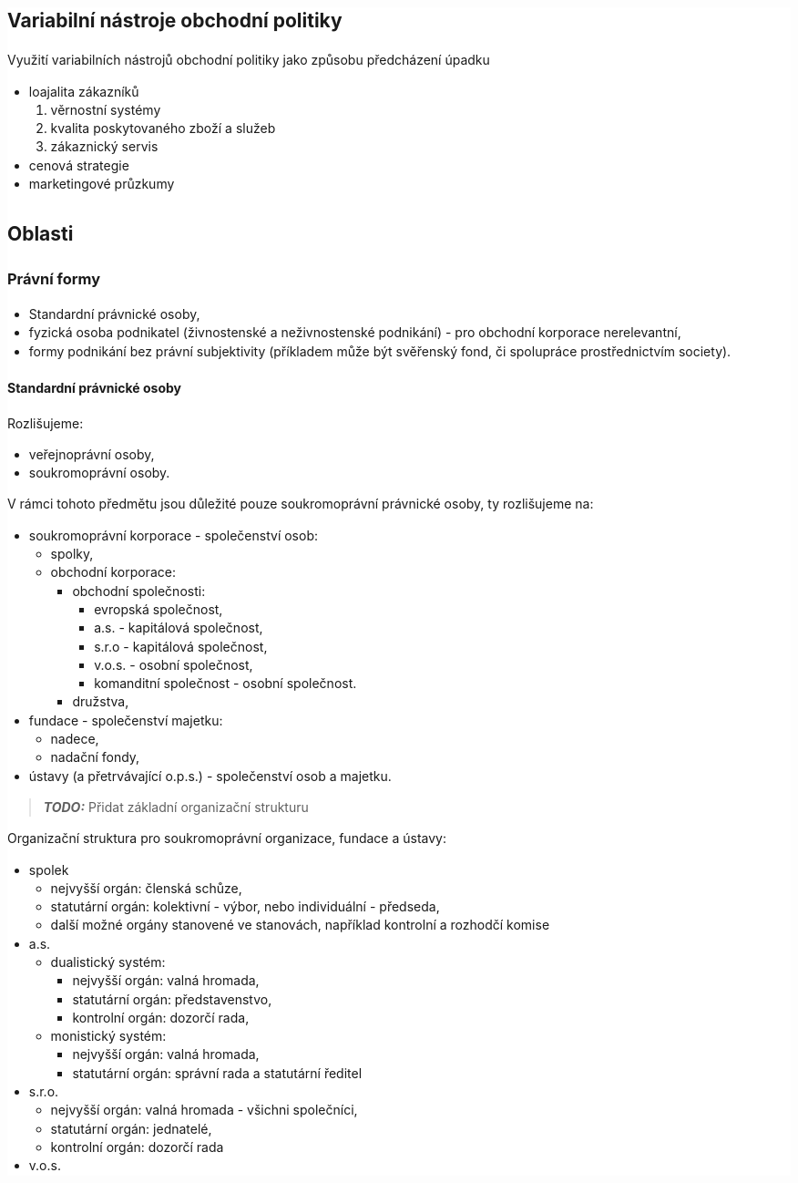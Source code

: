 ## Variabilní nástroje obchodní politiky

Využití variabilních nástrojů obchodní politiky jako způsobu předcházení úpadku

- loajalita zákazníků
  1. věrnostní systémy
  2. kvalita poskytovaného zboží a služeb
  3. zákaznický servis
- cenová strategie
- marketingové průzkumy

## Oblasti

### Právní formy

- Standardní právnické osoby,
- fyzická osoba podnikatel (živnostenské a neživnostenské podnikání) - pro obchodní korporace nerelevantní,
- formy podnikání bez právní subjektivity (příkladem může být svěřenský fond, či spolupráce prostřednictvím society).

#### Standardní právnické osoby

Rozlišujeme:

- veřejnoprávní osoby,
- soukromoprávní osoby.

V rámci tohoto předmětu jsou důležité pouze soukromoprávní právnické osoby, ty rozlišujeme na:

- soukromoprávní korporace - společenství osob:
  - spolky,
  - obchodní korporace:
    - obchodní společnosti:
      - evropská společnost,
      - a.s. - kapitálová společnost,
      - s.r.o - kapitálová společnost,
      - v.o.s. - osobní společnost,
      - komanditní společnost - osobní společnost.
    - družstva,
- fundace - společenství majetku:
  - nadece,
  - nadační fondy,
- ústavy (a přetrvávající o.p.s.) - společenství osob a majetku.

> ***TODO:*** Přidat základní organizační strukturu

Organizační struktura pro soukromoprávní organizace, fundace a ústavy:

- spolek
  - nejvyšší orgán: členská schůze,
  - statutární orgán: kolektivní - výbor, nebo individuální - předseda,
  - další možné orgány stanovené ve stanovách, například kontrolní a rozhodčí komise
- a.s.
  - dualistický systém:
    - nejvyšší orgán: valná hromada,
    - statutární orgán: představenstvo,
    - kontrolní orgán: dozorčí rada,
  - monistický systém:
    - nejvyšší orgán: valná hromada,
    - statutární orgán: správní rada a statutární ředitel
- s.r.o.
  - nejvyšší orgán: valná hromada - všichni společníci,
  - statutární orgán: jednatelé,
  - kontrolní orgán: dozorčí rada
- v.o.s.